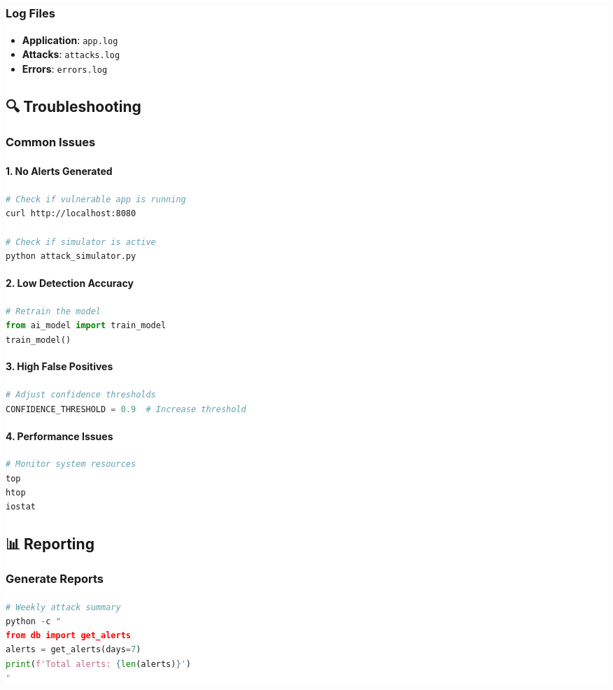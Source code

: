 ### Log Files
- **Application**: `app.log`
- **Attacks**: `attacks.log`
- **Errors**: `errors.log`

## 🔍 Troubleshooting

### Common Issues

#### 1. No Alerts Generated
```bash
# Check if vulnerable app is running
curl http://localhost:8080

# Check if simulator is active
python attack_simulator.py
```

#### 2. Low Detection Accuracy
```python
# Retrain the model
from ai_model import train_model
train_model()
```

#### 3. High False Positives
```python
# Adjust confidence thresholds
CONFIDENCE_THRESHOLD = 0.9  # Increase threshold
```

#### 4. Performance Issues
```bash
# Monitor system resources
top
htop
iostat
```

## 📊 Reporting

### Generate Reports
```python
# Weekly attack summary
python -c "
from db import get_alerts
alerts = get_alerts(days=7)
print(f'Total alerts: {len(alerts)}')
"
```
